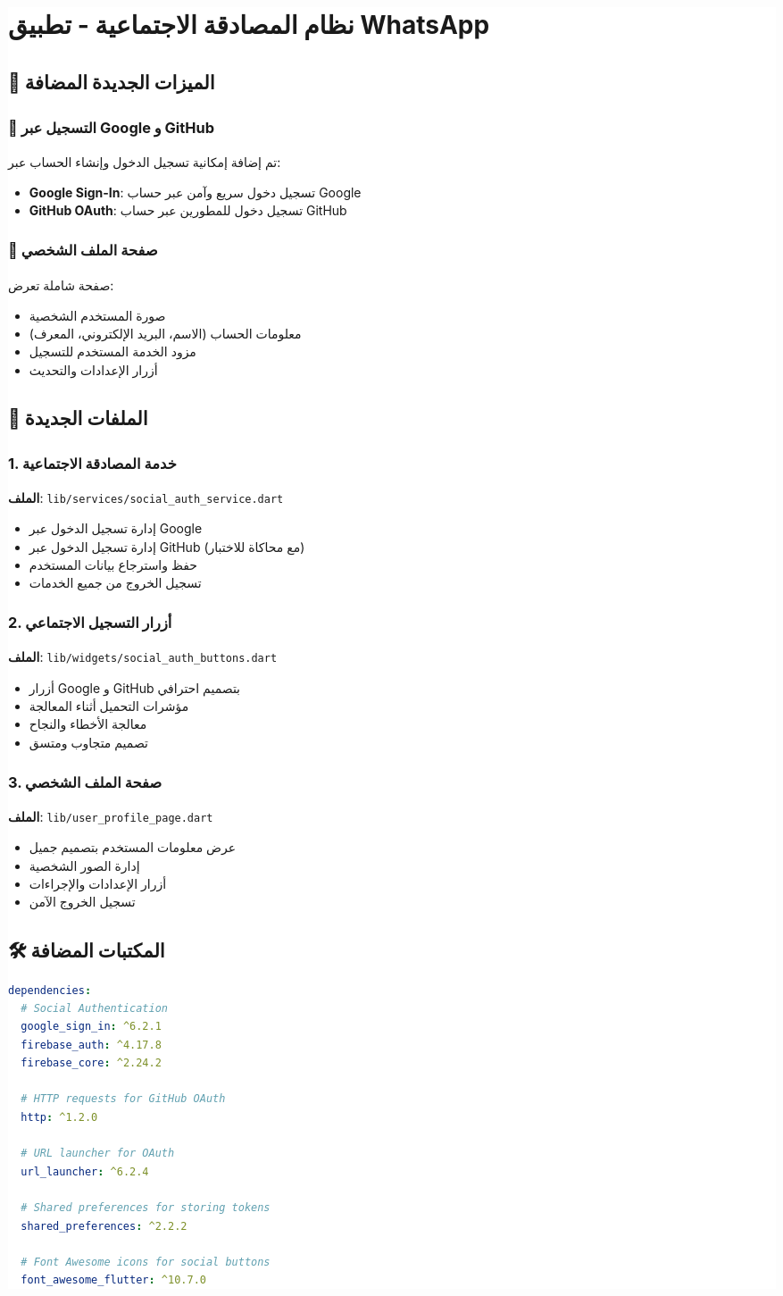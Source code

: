 # نظام المصادقة الاجتماعية - تطبيق WhatsApp

## 🚀 الميزات الجديدة المضافة

### 🔐 التسجيل عبر Google و GitHub
تم إضافة إمكانية تسجيل الدخول وإنشاء الحساب عبر:
- **Google Sign-In**: تسجيل دخول سريع وآمن عبر حساب Google
- **GitHub OAuth**: تسجيل دخول للمطورين عبر حساب GitHub

### 👤 صفحة الملف الشخصي
صفحة شاملة تعرض:
- صورة المستخدم الشخصية
- معلومات الحساب (الاسم، البريد الإلكتروني، المعرف)
- مزود الخدمة المستخدم للتسجيل
- أزرار الإعدادات والتحديث

## 📁 الملفات الجديدة

### 1. خدمة المصادقة الاجتماعية
**الملف**: `lib/services/social_auth_service.dart`
- إدارة تسجيل الدخول عبر Google
- إدارة تسجيل الدخول عبر GitHub (مع محاكاة للاختبار)
- حفظ واسترجاع بيانات المستخدم
- تسجيل الخروج من جميع الخدمات

### 2. أزرار التسجيل الاجتماعي
**الملف**: `lib/widgets/social_auth_buttons.dart`
- أزرار Google و GitHub بتصميم احترافي
- مؤشرات التحميل أثناء المعالجة
- معالجة الأخطاء والنجاح
- تصميم متجاوب ومتسق

### 3. صفحة الملف الشخصي
**الملف**: `lib/user_profile_page.dart`
- عرض معلومات المستخدم بتصميم جميل
- إدارة الصور الشخصية
- أزرار الإعدادات والإجراءات
- تسجيل الخروج الآمن

## 🛠️ المكتبات المضافة

```yaml
dependencies:
  # Social Authentication
  google_sign_in: ^6.2.1
  firebase_auth: ^4.17.8
  firebase_core: ^2.24.2
  
  # HTTP requests for GitHub OAuth
  http: ^1.2.0
  
  # URL launcher for OAuth
  url_launcher: ^6.2.4
  
  # Shared preferences for storing tokens
  shared_preferences: ^2.2.2
  
  # Font Awesome icons for social buttons
  font_awesome_flutter: ^10.7.0
```